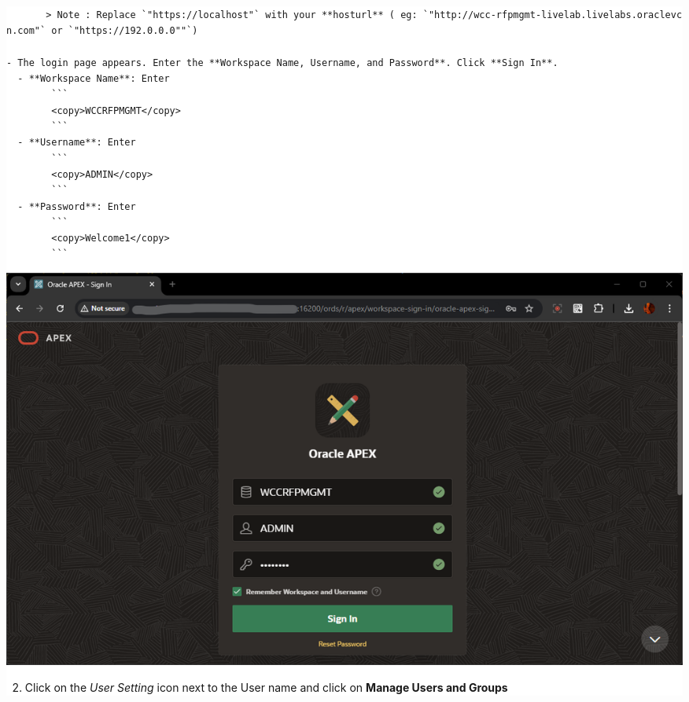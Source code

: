            > Note : Replace `"https://localhost"` with your **hosturl** ( eg: `"http://wcc-rfpmgmt-livelab.livelabs.oraclevcn.com"` or `"https://192.0.0.0""`)

    - The login page appears. Enter the **Workspace Name, Username, and Password**. Click **Sign In**.
      - **Workspace Name**: Enter
            ```
            <copy>WCCRFPMGMT</copy>
            ```
      - **Username**: Enter
            ```
            <copy>ADMIN</copy>
            ```
      - **Password**: Enter
            ```
            <copy>Welcome1</copy>
            ```
  ![Workspace Login](./images/apex_login_workspace_step1.png "Login to APEX Workspace")

2. Click on the *User Setting* icon next to the User name and click on **Manage Users and Groups**
